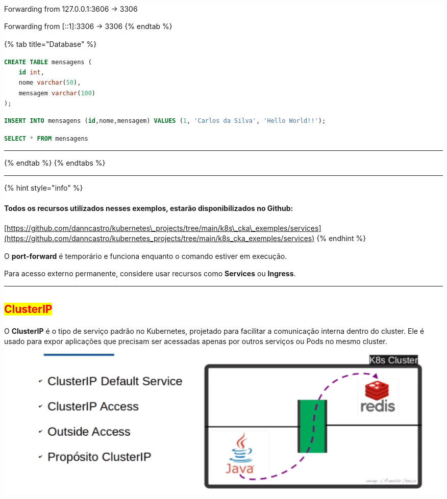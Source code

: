 Forwarding from 127.0.0.1:3606 -> 3306

Forwarding from \[::1]:3306 -> 3306
{% endtab %}

{% tab title="Database" %}
```sql
CREATE TABLE mensagens (
    id int,
    nome varchar(50),
    mensagem varchar(100)
);
```

```sql
INSERT INTO mensagens (id,nome,mensagem) VALUES (1, 'Carlos da Silva', 'Hello World!!');
```

```sql
SELECT * FROM mensagens
```

***
{% endtab %}
{% endtabs %}

***

{% hint style="info" %}
#### Todos os recursos utilizados nesses exemplos, estarão disponibilizados no Github:

[https://github.com/danncastro/kubernetes\_projects/tree/main/k8s\_cka\_exemples/services](https://github.com/danncastro/kubernetes_projects/tree/main/k8s_cka_exemples/services)
{% endhint %}

O **port-forward** é temporário e funciona enquanto o comando estiver em execução.

Para acesso externo permanente, considere usar recursos como **Services** ou **Ingress**.

***

## <mark style="color:red;">ClusterIP</mark>&#x20;

O **ClusterIP** é o tipo de serviço padrão no Kubernetes, projetado para facilitar a comunicação interna dentro do cluster. Ele é usado para expor aplicações que precisam ser acessadas apenas por outros serviços ou Pods no mesmo cluster.

<figure><img src="../.gitbook/assets/image (129).png" alt=""><figcaption></figcaption></figure>
